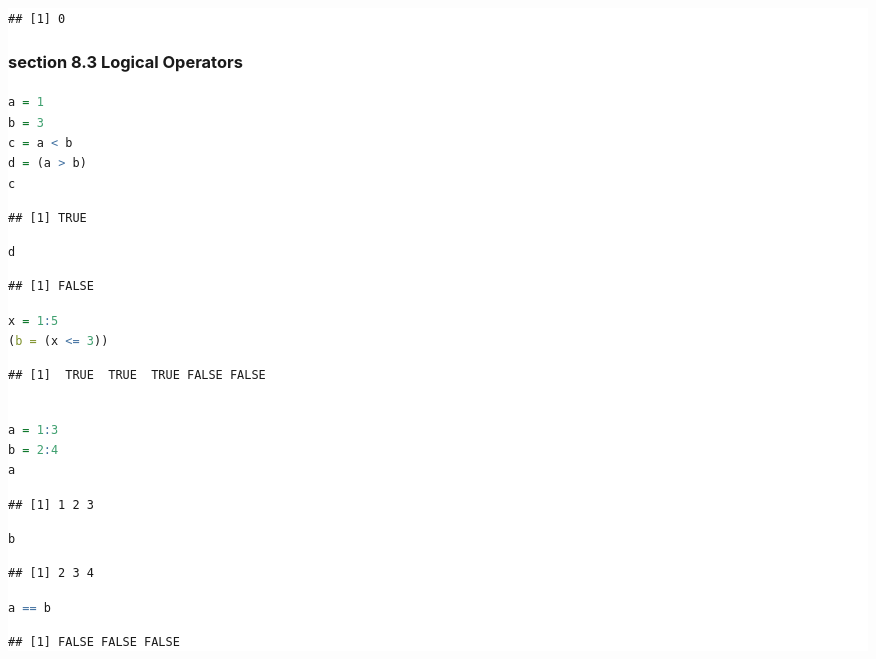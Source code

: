 ```
## [1] 0
```


### section 8.3 Logical Operators

```r
a = 1
b = 3
c = a < b
d = (a > b)
c
```

```
## [1] TRUE
```

```r
d
```

```
## [1] FALSE
```

```r
x = 1:5
(b = (x <= 3))
```

```
## [1]  TRUE  TRUE  TRUE FALSE FALSE
```

```r

a = 1:3
b = 2:4
a
```

```
## [1] 1 2 3
```

```r
b
```

```
## [1] 2 3 4
```

```r
a == b
```

```
## [1] FALSE FALSE FALSE
```
